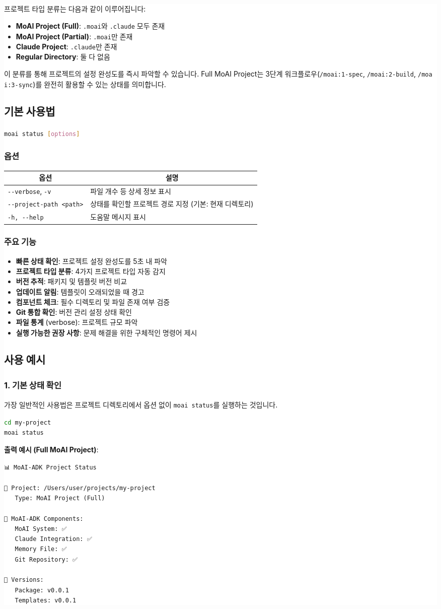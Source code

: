 프로젝트 타입 분류는 다음과 같이 이루어집니다:
- **MoAI Project (Full)**: `.moai`와 `.claude` 모두 존재
- **MoAI Project (Partial)**: `.moai`만 존재
- **Claude Project**: `.claude`만 존재
- **Regular Directory**: 둘 다 없음

이 분류를 통해 프로젝트의 설정 완성도를 즉시 파악할 수 있습니다. Full MoAI Project는 3단계 워크플로우(`/moai:1-spec`, `/moai:2-build`, `/moai:3-sync`)를 완전히 활용할 수 있는 상태를 의미합니다.

## 기본 사용법

```bash
moai status [options]
```

### 옵션

| 옵션 | 설명 |
|------|------|
| `--verbose`, `-v` | 파일 개수 등 상세 정보 표시 |
| `--project-path <path>` | 상태를 확인할 프로젝트 경로 지정 (기본: 현재 디렉토리) |
| `-h, --help` | 도움말 메시지 표시 |

### 주요 기능

- **빠른 상태 확인**: 프로젝트 설정 완성도를 5초 내 파악
- **프로젝트 타입 분류**: 4가지 프로젝트 타입 자동 감지
- **버전 추적**: 패키지 및 템플릿 버전 비교
- **업데이트 알림**: 템플릿이 오래되었을 때 경고
- **컴포넌트 체크**: 필수 디렉토리 및 파일 존재 여부 검증
- **Git 통합 확인**: 버전 관리 설정 상태 확인
- **파일 통계** (verbose): 프로젝트 규모 파악
- **실행 가능한 권장 사항**: 문제 해결을 위한 구체적인 명령어 제시

## 사용 예시

### 1. 기본 상태 확인

가장 일반적인 사용법은 프로젝트 디렉토리에서 옵션 없이 `moai status`를 실행하는 것입니다.

```bash
cd my-project
moai status
```

**출력 예시 (Full MoAI Project)**:

```
📊 MoAI-ADK Project Status

📂 Project: /Users/user/projects/my-project
   Type: MoAI Project (Full)

🗿 MoAI-ADK Components:
   MoAI System: ✅
   Claude Integration: ✅
   Memory File: ✅
   Git Repository: ✅

🧭 Versions:
   Package: v0.0.1
   Templates: v0.0.1
```
